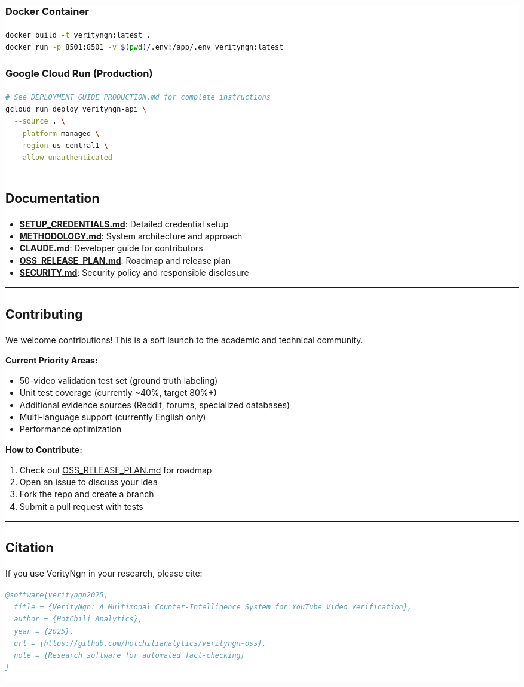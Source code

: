 ### Docker Container
```bash
docker build -t verityngn:latest .
docker run -p 8501:8501 -v $(pwd)/.env:/app/.env verityngn:latest
```

### Google Cloud Run (Production)
```bash
# See DEPLOYMENT_GUIDE_PRODUCTION.md for complete instructions
gcloud run deploy verityngn-api \
  --source . \
  --platform managed \
  --region us-central1 \
  --allow-unauthenticated
```

---

## Documentation

- **[SETUP_CREDENTIALS.md](SETUP_CREDENTIALS.md)**: Detailed credential setup
- **[METHODOLOGY.md](docs/METHODOLOGY.md)**: System architecture and approach
- **[CLAUDE.md](CLAUDE.md)**: Developer guide for contributors
- **[OSS_RELEASE_PLAN.md](OSS_RELEASE_PLAN.md)**: Roadmap and release plan
- **[SECURITY.md](SECURITY.md)**: Security policy and responsible disclosure

---

## Contributing

We welcome contributions! This is a soft launch to the academic and technical community.

**Current Priority Areas:**
- 50-video validation test set (ground truth labeling)
- Unit test coverage (currently ~40%, target 80%+)
- Additional evidence sources (Reddit, forums, specialized databases)
- Multi-language support (currently English only)
- Performance optimization

**How to Contribute:**
1. Check out [OSS_RELEASE_PLAN.md](OSS_RELEASE_PLAN.md) for roadmap
2. Open an issue to discuss your idea
3. Fork the repo and create a branch
4. Submit a pull request with tests

---

## Citation

If you use VerityNgn in your research, please cite:

```bibtex
@software{verityngn2025,
  title = {VerityNgn: A Multimodal Counter-Intelligence System for YouTube Video Verification},
  author = {HotChili Analytics},
  year = {2025},
  url = {https://github.com/hotchilianalytics/verityngn-oss},
  note = {Research software for automated fact-checking}
}
```

---